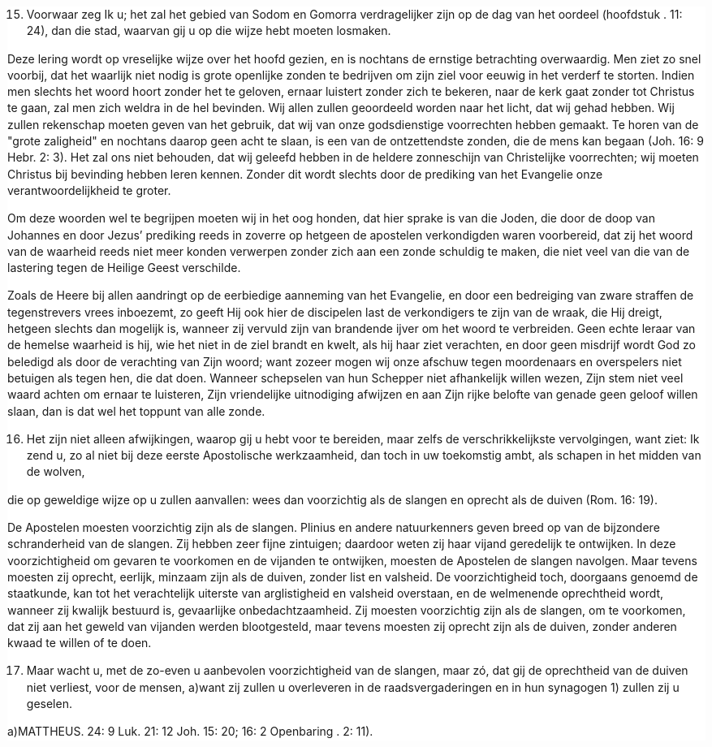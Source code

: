 15. Voorwaar zeg Ik u; het zal het gebied van Sodom en Gomorra verdragelijker zijn op de dag van het oordeel (hoofdstuk . 11: 24), dan die stad, waarvan gij u op die wijze hebt moeten losmaken.

Deze lering  wordt  op  vreselijke wijze  over  het  hoofd  gezien,  en is nochtans de ernstige betrachting  overwaardig.  Men  ziet  zo  snel  voorbij,  dat  het  waarlijk  niet  nodig  is  grote openlijke zonden te bedrijven om zijn ziel voor eeuwig in het verderf te storten. Indien men slechts het woord hoort zonder het te geloven, ernaar luistert zonder zich te bekeren, naar de kerk gaat zonder tot Christus te gaan, zal men zich weldra in de hel bevinden. Wij allen zullen geoordeeld worden naar het licht, dat wij gehad hebben. Wij zullen rekenschap moeten geven van het gebruik, dat wij van onze godsdienstige voorrechten hebben gemaakt. Te horen van de "grote zaligheid" en nochtans daarop  geen acht  te  slaan,  is een van de ontzettendste zonden, die de mens kan begaan (Joh. 16: 9 Hebr. 2: 3). Het zal ons niet behouden, dat wij geleefd hebben in de heldere zonneschijn van Christelijke voorrechten; wij moeten Christus bij  bevinding  hebben  leren  kennen.  Zonder  dit  wordt  slechts  door  de  prediking  van  het Evangelie onze verantwoordelijkheid te groter.

Om deze woorden wel te begrijpen moeten wij in het oog honden, dat hier sprake is van die Joden, die door de doop van Johannes en door Jezus’ prediking reeds in zoverre op hetgeen de apostelen verkondigden waren voorbereid, dat zij het woord van de waarheid reeds niet meer konden verwerpen zonder zich aan een zonde schuldig te maken, die niet veel van die van de lastering tegen de Heilige Geest verschilde.

Zoals de Heere bij allen aandringt op de eerbiedige aanneming van het Evangelie, en door een bedreiging van zware straffen de tegenstrevers vrees inboezemt, zo geeft  Hij ook hier de discipelen last  de  verkondigers te zijn van de wraak,  die Hij dreigt,  hetgeen slechts dan mogelijk is, wanneer zij vervuld zijn van brandende ijver om het woord te verbreiden. Geen echte leraar van de hemelse waarheid is hij, wie het niet in de ziel brandt en kwelt, als hij haar ziet verachten, en door geen misdrijf wordt God zo beledigd als door de verachting van Zijn woord; want zozeer mogen wij onze afschuw tegen moordenaars en overspelers niet betuigen als tegen hen, die dat doen. Wanneer schepselen van hun Schepper niet afhankelijk willen wezen, Zijn stem niet veel waard achten om ernaar te luisteren, Zijn vriendelijke uitnodiging afwijzen en aan Zijn rijke belofte van genade geen geloof willen slaan, dan is dat wel het toppunt van alle zonde.

16.  Het  zijn  niet  alleen  afwijkingen,  waarop  gij u  hebt  voor  te  bereiden,  maar  zelfs  de verschrikkelijkste vervolgingen, want ziet: Ik zend u, zo al niet bij deze eerste Apostolische werkzaamheid, dan toch in uw toekomstig ambt, als schapen in het midden van de wolven,

die op geweldige wijze op u zullen aanvallen: wees dan voorzichtig als de slangen en oprecht als de duiven (Rom. 16: 19).

De Apostelen moesten voorzichtig zijn als de slangen. Plinius en andere natuurkenners geven breed op van de bijzondere schranderheid van de slangen. Zij hebben zeer fijne zintuigen; daardoor weten zij haar vijand geredelijk te ontwijken. In deze voorzichtigheid om gevaren te voorkomen en de vijanden te ontwijken, moesten de Apostelen de slangen navolgen. Maar tevens moesten zij oprecht, eerlijk, minzaam zijn als de duiven, zonder list en valsheid. De voorzichtigheid toch, doorgaans genoemd de staatkunde, kan tot het verachtelijk uiterste van arglistigheid en valsheid overstaan, en de welmenende oprechtheid wordt, wanneer zij kwalijk bestuurd is, gevaarlijke onbedachtzaamheid. Zij moesten voorzichtig zijn als de slangen, om te voorkomen, dat zij aan het geweld van vijanden werden blootgesteld, maar tevens moesten zij oprecht zijn als de duiven, zonder anderen kwaad te willen of te doen.

17. Maar wacht u, met de zo-even u aanbevolen voorzichtigheid van de slangen, maar zó, dat gij  de  oprechtheid  van  de  duiven  niet  verliest,  voor  de  mensen,  a)want  zij  zullen  u overleveren in de raadsvergaderingen en in hun synagogen 1) zullen zij u geselen.

a)MATTHEUS. 24: 9 Luk. 21: 12 Joh. 15: 20; 16: 2 Openbaring . 2: 11).
